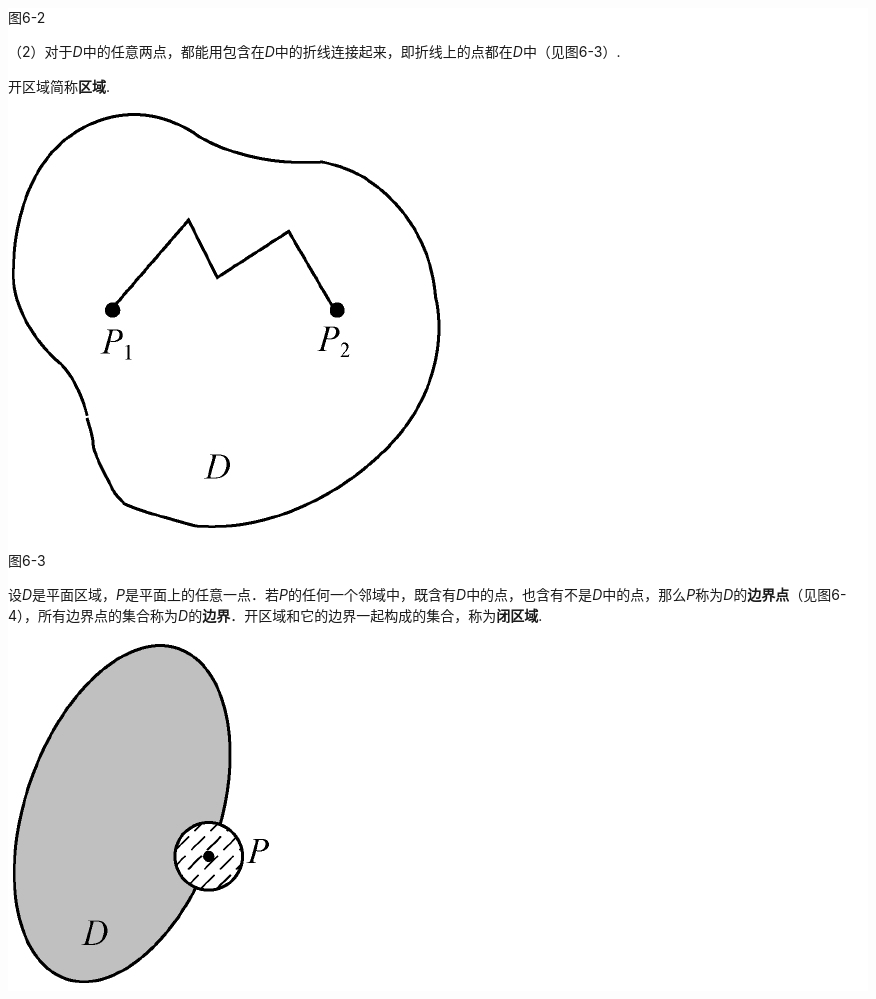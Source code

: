图6-2

（2）对于*D*中的任意两点，都能用包含在*D*中的折线连接起来，即折线上的点都在*D*中（见图6-3）.

开区域简称**区域**.

![](media/a82b0c12608250d03f36d24eddfef34c.jpeg)

图6-3

设*D*是平面区域，*P*是平面上的任意一点．若*P*的任何一个邻域中，既含有*D*中的点，也含有不是*D*中的点，那么*P*称为*D*的**边界点**（见图6-4），所有边界点的集合称为*D*的**边界**．开区域和它的边界一起构成的集合，称为**闭区域**.

![](media/cf25cb6c5ba74479e7f98101f541a13c.jpeg)
